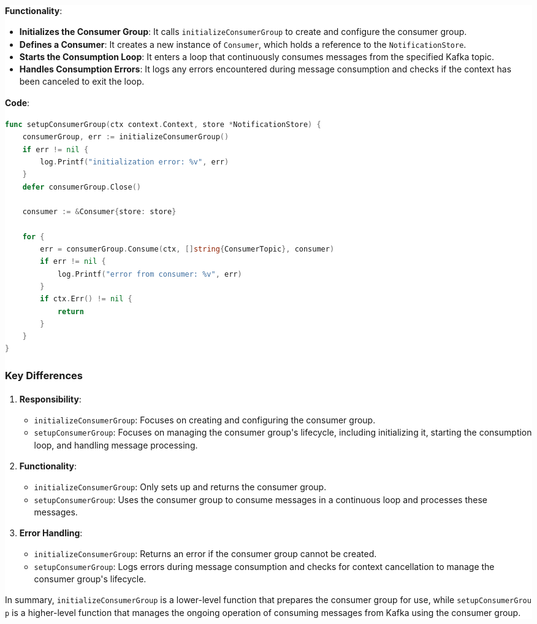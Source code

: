 **Functionality**:
- **Initializes the Consumer Group**: It calls `initializeConsumerGroup` to create and configure the consumer group.
- **Defines a Consumer**: It creates a new instance of `Consumer`, which holds a reference to the `NotificationStore`.
- **Starts the Consumption Loop**: It enters a loop that continuously consumes messages from the specified Kafka topic.
- **Handles Consumption Errors**: It logs any errors encountered during message consumption and checks if the context has been canceled to exit the loop.

**Code**:
```go
func setupConsumerGroup(ctx context.Context, store *NotificationStore) {
	consumerGroup, err := initializeConsumerGroup()
	if err != nil {
		log.Printf("initialization error: %v", err)
	}
	defer consumerGroup.Close()

	consumer := &Consumer{store: store}

	for {
		err = consumerGroup.Consume(ctx, []string{ConsumerTopic}, consumer)
		if err != nil {
			log.Printf("error from consumer: %v", err)
		}
		if ctx.Err() != nil {
			return
		}
	}
}
```

### Key Differences

1. **Responsibility**:
   - `initializeConsumerGroup`: Focuses on creating and configuring the consumer group.
   - `setupConsumerGroup`: Focuses on managing the consumer group's lifecycle, including initializing it, starting the consumption loop, and handling message processing.

2. **Functionality**:
   - `initializeConsumerGroup`: Only sets up and returns the consumer group.
   - `setupConsumerGroup`: Uses the consumer group to consume messages in a continuous loop and processes these messages.

3. **Error Handling**:
   - `initializeConsumerGroup`: Returns an error if the consumer group cannot be created.
   - `setupConsumerGroup`: Logs errors during message consumption and checks for context cancellation to manage the consumer group's lifecycle.

In summary, `initializeConsumerGroup` is a lower-level function that prepares the consumer group for use, while `setupConsumerGroup` is a higher-level function that manages the ongoing operation of consuming messages from Kafka using the consumer group.
